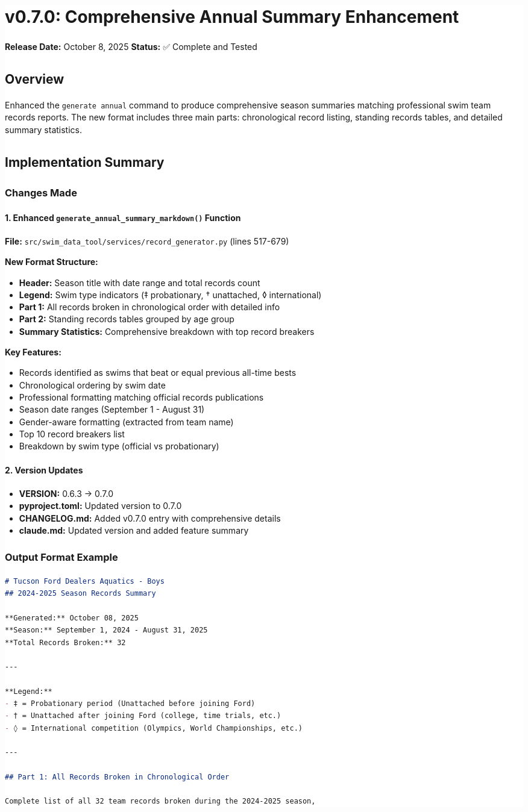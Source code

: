 # v0.7.0: Comprehensive Annual Summary Enhancement

**Release Date:** October 8, 2025
**Status:** ✅ Complete and Tested

## Overview

Enhanced the `generate annual` command to produce comprehensive season summaries matching professional swim team records reports. The new format includes three main parts: chronological record listing, standing records tables, and detailed summary statistics.

## Implementation Summary

### Changes Made

#### 1. Enhanced `generate_annual_summary_markdown()` Function
**File:** `src/swim_data_tool/services/record_generator.py` (lines 517-679)

**New Format Structure:**
- **Header:** Season title with date range and total records count
- **Legend:** Swim type indicators (‡ probationary, † unattached, ◊ international)
- **Part 1:** All records broken in chronological order with detailed info
- **Part 2:** Standing records tables grouped by age group  
- **Summary Statistics:** Comprehensive breakdown with top record breakers

**Key Features:**
- Records identified as swims that beat or equal previous all-time bests
- Chronological ordering by swim date
- Professional formatting matching official records publications
- Season date ranges (September 1 - August 31)
- Gender-aware formatting (extracted from team name)
- Top 10 record breakers list
- Breakdown by swim type (official vs probationary)

#### 2. Version Updates
- **VERSION:** 0.6.3 → 0.7.0
- **pyproject.toml:** Updated version to 0.7.0
- **CHANGELOG.md:** Added v0.7.0 entry with comprehensive details
- **claude.md:** Updated version and added feature summary

### Output Format Example

```markdown
# Tucson Ford Dealers Aquatics - Boys
## 2024-2025 Season Records Summary

**Generated:** October 08, 2025
**Season:** September 1, 2024 - August 31, 2025
**Total Records Broken:** 32

---

**Legend:**
- ‡ = Probationary period (Unattached before joining Ford)
- † = Unattached after joining Ford (college, time trials, etc.)
- ◊ = International competition (Olympics, World Championships, etc.)

---

## Part 1: All Records Broken in Chronological Order

Complete list of all 32 team records broken during the 2024-2025 season,
```